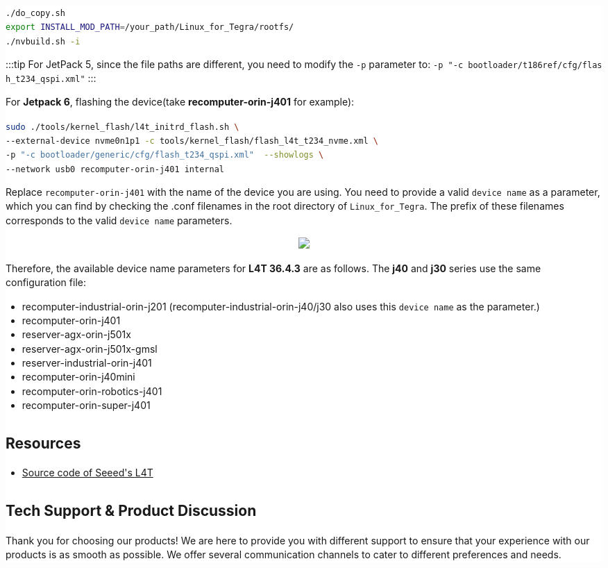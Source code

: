 ```bash
./do_copy.sh
export INSTALL_MOD_PATH=/your_path/Linux_for_Tegra/rootfs/
./nvbuild.sh -i
```

:::tip
For JetPack 5, since the file paths are different, you need to modify the `-p` parameter to:
`-p "-c bootloader/t186ref/cfg/flash_t234_qspi.xml"`
:::

For **Jetpack 6**, flashing the device(take **recomputer-orin-j401** for example):

```bash
sudo ./tools/kernel_flash/l4t_initrd_flash.sh \
--external-device nvme0n1p1 -c tools/kernel_flash/flash_l4t_t234_nvme.xml \
-p "-c bootloader/generic/cfg/flash_t234_qspi.xml"  --showlogs \
--network usb0 recomputer-orin-j401 internal
```

Replace `recomputer-orin-j401` with the name of the device you are using. You need to provide a valid `device name` as a parameter, which you can find by checking the .conf filenames in the root directory of `Linux_for_Tegra`. The prefix of these filenames corresponds to the valid `device name` parameters.
<div align="center"><img width ="700" src="https://files.seeedstudio.com/wiki/reComputer-Jetson/FAQ/device_name.png
"/></div>

Therefore, the available device name parameters for **L4T 36.4.3** are as follows. The **j40** and **j30** series use the same configuration file:

- recomputer-industrial-orin-j201 (recomputer-industrial-orin-j40/j30 also uses this `device name` as the parameter.)
- recomputer-orin-j401
- reserver-agx-orin-j501x
- reserver-agx-orin-j501x-gmsl
- reserver-industrial-orin-j401
- recomputer-orin-j40mini
- recomputer-orin-robotics-j401
- recomputer-orin-super-j401

## Resources

- [Source code of Seeed's L4T](https://github.com/Seeed-Studio/Linux_for_Tegra)

## Tech Support & Product Discussion

Thank you for choosing our products! We are here to provide you with different support to ensure that your experience with our products is as smooth as possible. We offer several communication channels to cater to different preferences and needs.

<div class="button_tech_support_container">
<a href="https://forum.seeedstudio.com/" class="button_forum"></a>
<a href="https://www.seeedstudio.com/contacts" class="button_email"></a>
</div>

<div class="button_tech_support_container">
<a href="https://discord.gg/eWkprNDMU7" class="button_discord"></a>
<a href="https://github.com/Seeed-Studio/wiki-documents/discussions/69" class="button_discussion"></a>
</div>
